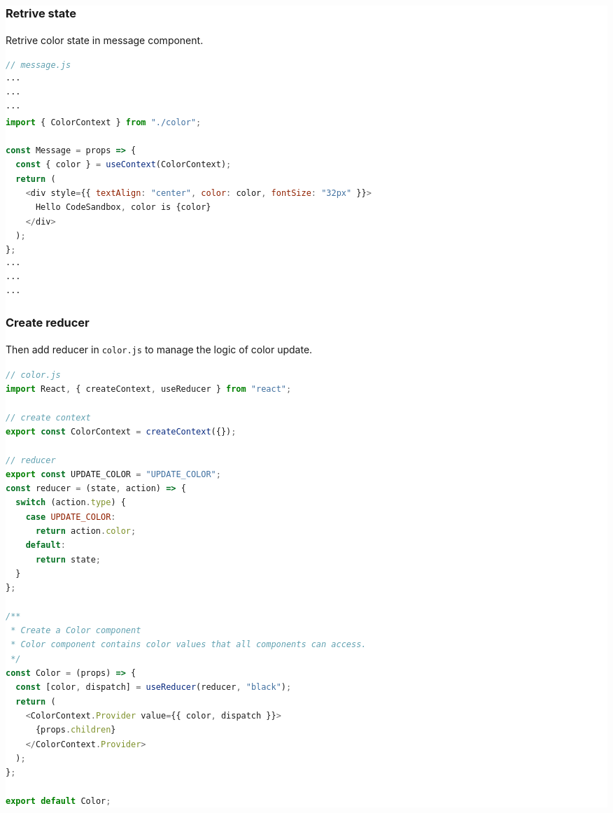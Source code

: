 ### Retrive state

Retrive color state in message component.

```js
// message.js
···
···
···
import { ColorContext } from "./color";

const Message = props => {
  const { color } = useContext(ColorContext);
  return (
    <div style={{ textAlign: "center", color: color, fontSize: "32px" }}>
      Hello CodeSandbox, color is {color}
    </div>
  );
};
···
···
···
```

### Create reducer

Then add reducer in `color.js` to manage the logic of color update.

```js
// color.js
import React, { createContext, useReducer } from "react";

// create context
export const ColorContext = createContext({});

// reducer
export const UPDATE_COLOR = "UPDATE_COLOR";
const reducer = (state, action) => {
  switch (action.type) {
    case UPDATE_COLOR:
      return action.color;
    default:
      return state;
  }
};

/**
 * Create a Color component
 * Color component contains color values that all components can access.
 */
const Color = (props) => {
  const [color, dispatch] = useReducer(reducer, "black");
  return (
    <ColorContext.Provider value={{ color, dispatch }}>
      {props.children}
    </ColorContext.Provider>
  );
};

export default Color;
```
